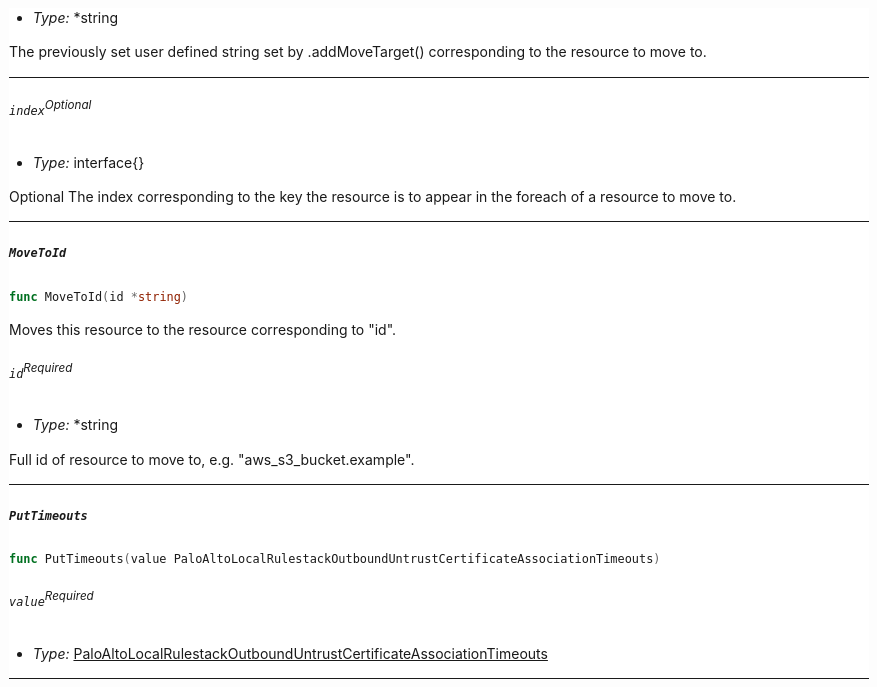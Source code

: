 - *Type:* *string

The previously set user defined string set by .addMoveTarget() corresponding to the resource to move to.

---

###### `index`<sup>Optional</sup> <a name="index" id="@cdktf/provider-azurerm.paloAltoLocalRulestackOutboundUntrustCertificateAssociation.PaloAltoLocalRulestackOutboundUntrustCertificateAssociation.moveTo.parameter.index"></a>

- *Type:* interface{}

Optional The index corresponding to the key the resource is to appear in the foreach of a resource to move to.

---

##### `MoveToId` <a name="MoveToId" id="@cdktf/provider-azurerm.paloAltoLocalRulestackOutboundUntrustCertificateAssociation.PaloAltoLocalRulestackOutboundUntrustCertificateAssociation.moveToId"></a>

```go
func MoveToId(id *string)
```

Moves this resource to the resource corresponding to "id".

###### `id`<sup>Required</sup> <a name="id" id="@cdktf/provider-azurerm.paloAltoLocalRulestackOutboundUntrustCertificateAssociation.PaloAltoLocalRulestackOutboundUntrustCertificateAssociation.moveToId.parameter.id"></a>

- *Type:* *string

Full id of resource to move to, e.g. "aws_s3_bucket.example".

---

##### `PutTimeouts` <a name="PutTimeouts" id="@cdktf/provider-azurerm.paloAltoLocalRulestackOutboundUntrustCertificateAssociation.PaloAltoLocalRulestackOutboundUntrustCertificateAssociation.putTimeouts"></a>

```go
func PutTimeouts(value PaloAltoLocalRulestackOutboundUntrustCertificateAssociationTimeouts)
```

###### `value`<sup>Required</sup> <a name="value" id="@cdktf/provider-azurerm.paloAltoLocalRulestackOutboundUntrustCertificateAssociation.PaloAltoLocalRulestackOutboundUntrustCertificateAssociation.putTimeouts.parameter.value"></a>

- *Type:* <a href="#@cdktf/provider-azurerm.paloAltoLocalRulestackOutboundUntrustCertificateAssociation.PaloAltoLocalRulestackOutboundUntrustCertificateAssociationTimeouts">PaloAltoLocalRulestackOutboundUntrustCertificateAssociationTimeouts</a>

---